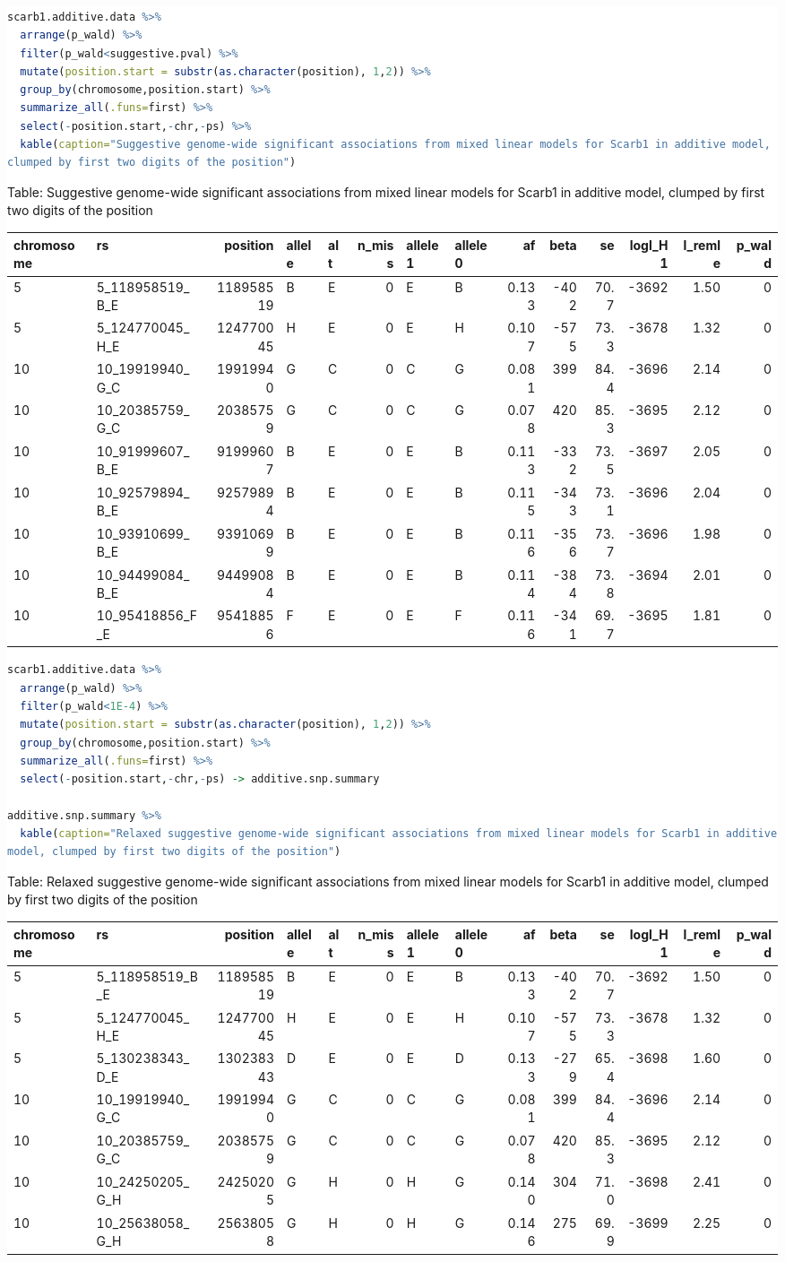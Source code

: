 ```r
scarb1.additive.data %>%
  arrange(p_wald) %>% 
  filter(p_wald<suggestive.pval) %>%
  mutate(position.start = substr(as.character(position), 1,2)) %>%
  group_by(chromosome,position.start) %>%
  summarize_all(.funs=first) %>%
  select(-position.start,-chr,-ps) %>%
  kable(caption="Suggestive genome-wide significant associations from mixed linear models for Scarb1 in additive model, clumped by first two digits of the position") 
```



Table: Suggestive genome-wide significant associations from mixed linear models for Scarb1 in additive model, clumped by first two digits of the position

|chromosome |rs              |  position|allele |alt | n_miss|allele1 |allele0 |    af| beta|   se| logl_H1| l_remle| p_wald|
|:----------|:---------------|---------:|:------|:---|------:|:-------|:-------|-----:|----:|----:|-------:|-------:|------:|
|5          |5_118958519_B_E | 118958519|B      |E   |      0|E       |B       | 0.133| -402| 70.7|   -3692|    1.50|      0|
|5          |5_124770045_H_E | 124770045|H      |E   |      0|E       |H       | 0.107| -575| 73.3|   -3678|    1.32|      0|
|10         |10_19919940_G_C |  19919940|G      |C   |      0|C       |G       | 0.081|  399| 84.4|   -3696|    2.14|      0|
|10         |10_20385759_G_C |  20385759|G      |C   |      0|C       |G       | 0.078|  420| 85.3|   -3695|    2.12|      0|
|10         |10_91999607_B_E |  91999607|B      |E   |      0|E       |B       | 0.113| -332| 73.5|   -3697|    2.05|      0|
|10         |10_92579894_B_E |  92579894|B      |E   |      0|E       |B       | 0.115| -343| 73.1|   -3696|    2.04|      0|
|10         |10_93910699_B_E |  93910699|B      |E   |      0|E       |B       | 0.116| -356| 73.7|   -3696|    1.98|      0|
|10         |10_94499084_B_E |  94499084|B      |E   |      0|E       |B       | 0.114| -384| 73.8|   -3694|    2.01|      0|
|10         |10_95418856_F_E |  95418856|F      |E   |      0|E       |F       | 0.116| -341| 69.7|   -3695|    1.81|      0|

```r
scarb1.additive.data %>%
  arrange(p_wald) %>% 
  filter(p_wald<1E-4) %>%
  mutate(position.start = substr(as.character(position), 1,2)) %>%
  group_by(chromosome,position.start) %>%
  summarize_all(.funs=first) %>%
  select(-position.start,-chr,-ps) -> additive.snp.summary

additive.snp.summary %>%
  kable(caption="Relaxed suggestive genome-wide significant associations from mixed linear models for Scarb1 in additive model, clumped by first two digits of the position") 
```



Table: Relaxed suggestive genome-wide significant associations from mixed linear models for Scarb1 in additive model, clumped by first two digits of the position

|chromosome |rs              |  position|allele |alt | n_miss|allele1 |allele0 |    af| beta|   se| logl_H1| l_remle| p_wald|
|:----------|:---------------|---------:|:------|:---|------:|:-------|:-------|-----:|----:|----:|-------:|-------:|------:|
|5          |5_118958519_B_E | 118958519|B      |E   |      0|E       |B       | 0.133| -402| 70.7|   -3692|    1.50|      0|
|5          |5_124770045_H_E | 124770045|H      |E   |      0|E       |H       | 0.107| -575| 73.3|   -3678|    1.32|      0|
|5          |5_130238343_D_E | 130238343|D      |E   |      0|E       |D       | 0.133| -279| 65.4|   -3698|    1.60|      0|
|10         |10_19919940_G_C |  19919940|G      |C   |      0|C       |G       | 0.081|  399| 84.4|   -3696|    2.14|      0|
|10         |10_20385759_G_C |  20385759|G      |C   |      0|C       |G       | 0.078|  420| 85.3|   -3695|    2.12|      0|
|10         |10_24250205_G_H |  24250205|G      |H   |      0|H       |G       | 0.140|  304| 71.0|   -3698|    2.41|      0|
|10         |10_25638058_G_H |  25638058|G      |H   |      0|H       |G       | 0.146|  275| 69.9|   -3699|    2.25|      0|